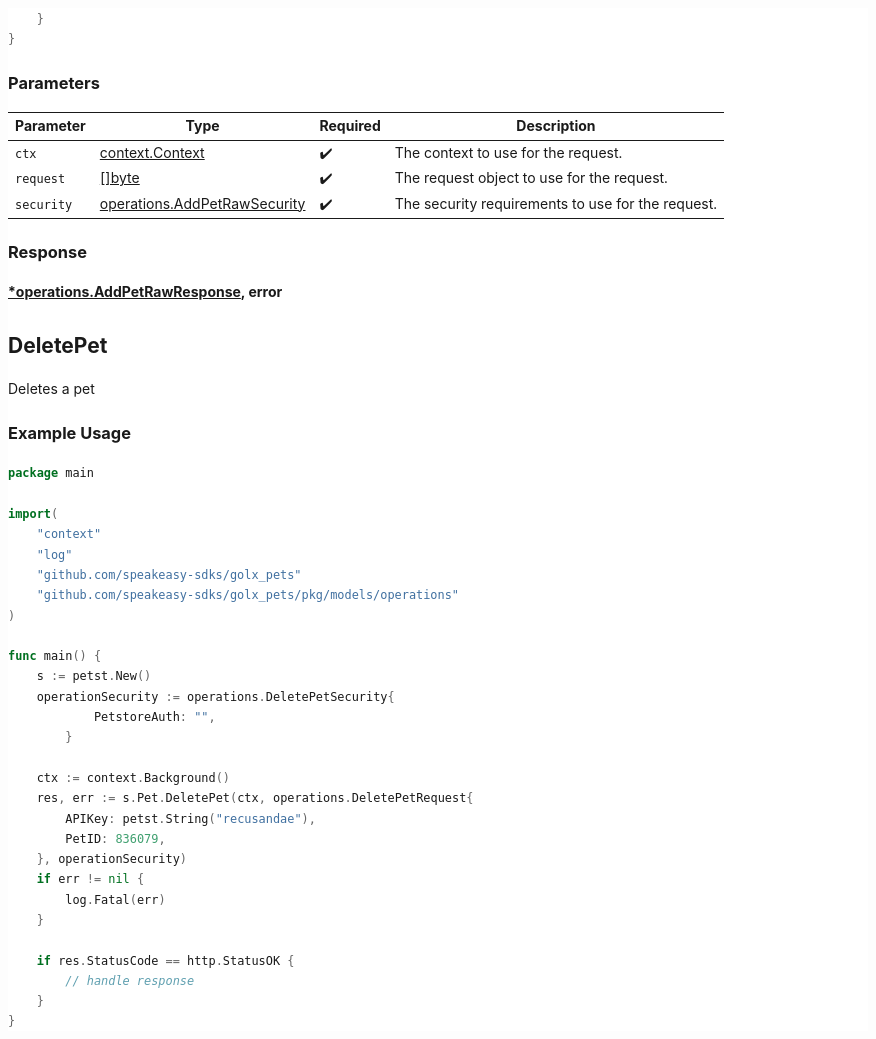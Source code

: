 ```go
    }
}
```

### Parameters

| Parameter                                                                    | Type                                                                         | Required                                                                     | Description                                                                  |
| ---------------------------------------------------------------------------- | ---------------------------------------------------------------------------- | ---------------------------------------------------------------------------- | ---------------------------------------------------------------------------- |
| `ctx`                                                                        | [context.Context](https://pkg.go.dev/context#Context)                        | :heavy_check_mark:                                                           | The context to use for the request.                                          |
| `request`                                                                    | [[]byte](../../models//.md)                                                  | :heavy_check_mark:                                                           | The request object to use for the request.                                   |
| `security`                                                                   | [operations.AddPetRawSecurity](../../models/operations/addpetrawsecurity.md) | :heavy_check_mark:                                                           | The security requirements to use for the request.                            |


### Response

**[*operations.AddPetRawResponse](../../models/operations/addpetrawresponse.md), error**


## DeletePet

Deletes a pet

### Example Usage

```go
package main

import(
	"context"
	"log"
	"github.com/speakeasy-sdks/golx_pets"
	"github.com/speakeasy-sdks/golx_pets/pkg/models/operations"
)

func main() {
    s := petst.New()
    operationSecurity := operations.DeletePetSecurity{
            PetstoreAuth: "",
        }

    ctx := context.Background()
    res, err := s.Pet.DeletePet(ctx, operations.DeletePetRequest{
        APIKey: petst.String("recusandae"),
        PetID: 836079,
    }, operationSecurity)
    if err != nil {
        log.Fatal(err)
    }

    if res.StatusCode == http.StatusOK {
        // handle response
    }
}
```
